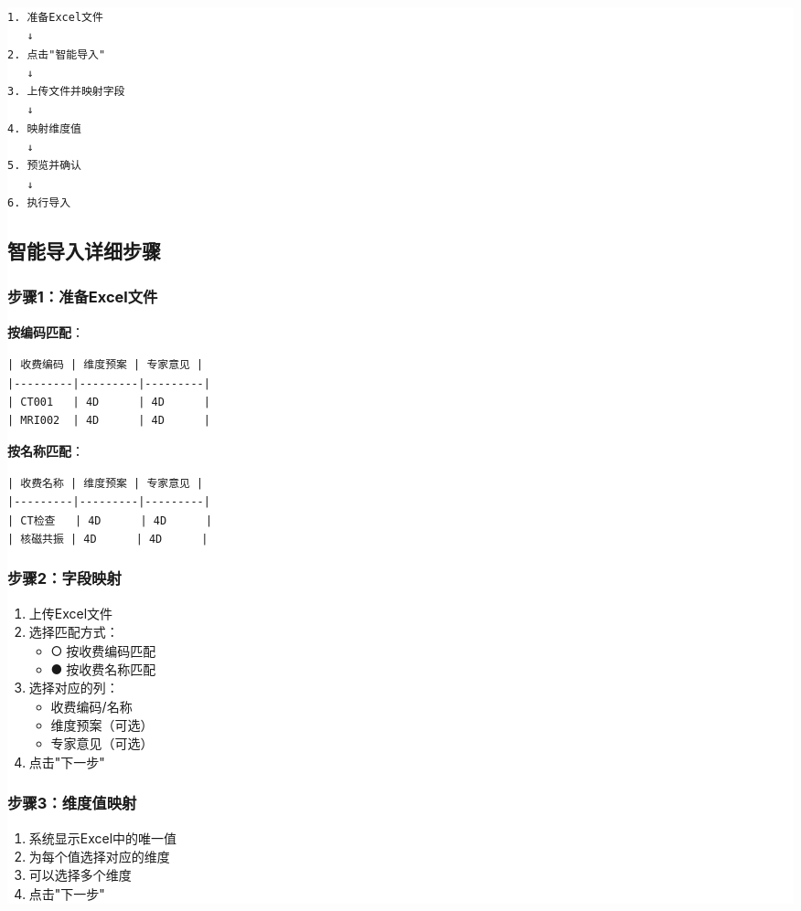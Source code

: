 ```
1. 准备Excel文件
   ↓
2. 点击"智能导入"
   ↓
3. 上传文件并映射字段
   ↓
4. 映射维度值
   ↓
5. 预览并确认
   ↓
6. 执行导入
```

## 智能导入详细步骤

### 步骤1：准备Excel文件

**按编码匹配**：
```
| 收费编码 | 维度预案 | 专家意见 |
|---------|---------|---------|
| CT001   | 4D      | 4D      |
| MRI002  | 4D      | 4D      |
```

**按名称匹配**：
```
| 收费名称 | 维度预案 | 专家意见 |
|---------|---------|---------|
| CT检查   | 4D      | 4D      |
| 核磁共振 | 4D      | 4D      |
```

### 步骤2：字段映射

1. 上传Excel文件
2. 选择匹配方式：
   - ○ 按收费编码匹配
   - ● 按收费名称匹配
3. 选择对应的列：
   - 收费编码/名称
   - 维度预案（可选）
   - 专家意见（可选）
4. 点击"下一步"

### 步骤3：维度值映射

1. 系统显示Excel中的唯一值
2. 为每个值选择对应的维度
3. 可以选择多个维度
4. 点击"下一步"
